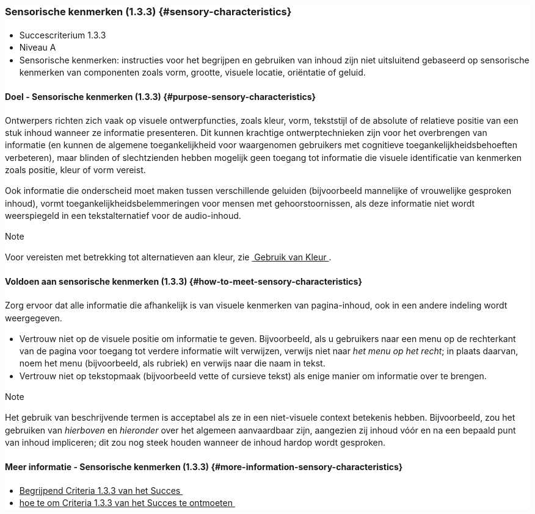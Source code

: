 ### Sensorische kenmerken (1.3.3)  {#sensory-characteristics}

* Succescriterium 1.3.3
* Niveau A
* Sensorische kenmerken: instructies voor het begrijpen en gebruiken van inhoud zijn niet uitsluitend gebaseerd op sensorische kenmerken van componenten zoals vorm, grootte, visuele locatie, oriëntatie of geluid.

#### Doel - Sensorische kenmerken (1.3.3) {#purpose-sensory-characteristics}

Ontwerpers richten zich vaak op visuele ontwerpfuncties, zoals kleur, vorm, tekststijl of de absolute of relatieve positie van een stuk inhoud wanneer ze informatie presenteren. Dit kunnen krachtige ontwerptechnieken zijn voor het overbrengen van informatie (en kunnen de algemene toegankelijkheid voor waargenomen gebruikers met cognitieve toegankelijkheidsbehoeften verbeteren), maar blinden of slechtzienden hebben mogelijk geen toegang tot informatie die visuele identificatie van kenmerken zoals positie, kleur of vorm vereist.

Ook informatie die onderscheid moet maken tussen verschillende geluiden (bijvoorbeeld mannelijke of vrouwelijke gesproken inhoud), vormt toegankelijkheidsbelemmeringen voor mensen met gehoorstoornissen, als deze informatie niet wordt weerspiegeld in een tekstalternatief voor de audio-inhoud.

>[!NOTE]
>
>Voor vereisten met betrekking tot alternatieven aan kleur, zie [&#x200B; Gebruik van Kleur &#x200B;](#use-of-color).

#### Voldoen aan sensorische kenmerken (1.3.3) {#how-to-meet-sensory-characteristics}

Zorg ervoor dat alle informatie die afhankelijk is van visuele kenmerken van pagina-inhoud, ook in een andere indeling wordt weergegeven.

* Vertrouw niet op de visuele positie om informatie te geven. Bijvoorbeeld, als u gebruikers naar een menu op de rechterkant van de pagina voor toegang tot verdere informatie wilt verwijzen, verwijs niet naar *het menu op het recht*; in plaats daarvan, noem het menu (bijvoorbeeld, als rubriek) en verwijs naar die naam in tekst.
* Vertrouw niet op tekstopmaak (bijvoorbeeld vette of cursieve tekst) als enige manier om informatie over te brengen.

>[!NOTE]
>
>Het gebruik van beschrijvende termen is acceptabel als ze in een niet-visuele context betekenis hebben. Bijvoorbeeld, zou het gebruiken van *hierboven* en *hieronder* over het algemeen aanvaardbaar zijn, aangezien zij inhoud vóór en na een bepaald punt van inhoud impliceren; dit zou nog steek houden wanneer de inhoud hardop wordt gesproken.

#### Meer informatie - Sensorische kenmerken (1.3.3) {#more-information-sensory-characteristics}

* [&#x200B; Begrijpend Criteria 1.3.3 van het Succes &#x200B;](https://www.w3.org/WAI/WCAG21/Understanding/sensory-characteristics.html)
* [&#x200B; hoe te om Criteria 1.3.3 van het Succes te ontmoeten &#x200B;](https://www.w3.org/WAI/WCAG21/quickref/#sensory-characteristics)
